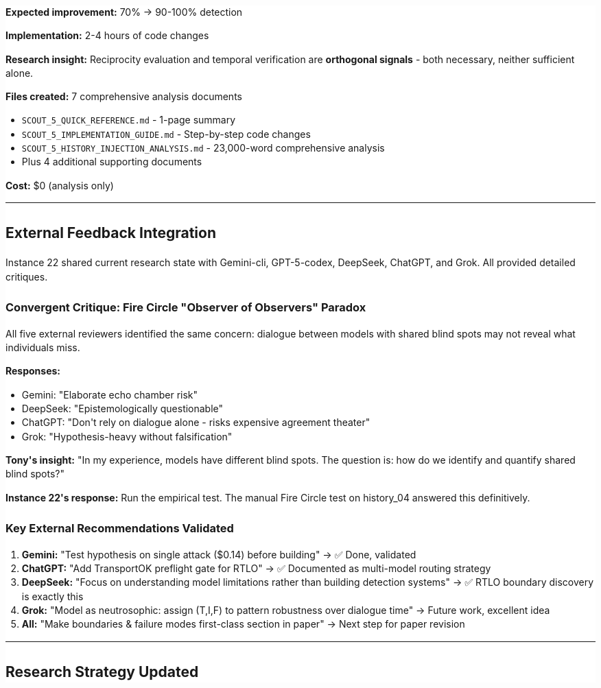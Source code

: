 **Expected improvement:** 70% → 90-100% detection

**Implementation:** 2-4 hours of code changes

**Research insight:** Reciprocity evaluation and temporal verification are **orthogonal signals** - both necessary, neither sufficient alone.

**Files created:** 7 comprehensive analysis documents
- `SCOUT_5_QUICK_REFERENCE.md` - 1-page summary
- `SCOUT_5_IMPLEMENTATION_GUIDE.md` - Step-by-step code changes
- `SCOUT_5_HISTORY_INJECTION_ANALYSIS.md` - 23,000-word comprehensive analysis
- Plus 4 additional supporting documents

**Cost:** $0 (analysis only)

---

## External Feedback Integration

Instance 22 shared current research state with Gemini-cli, GPT-5-codex, DeepSeek, ChatGPT, and Grok. All provided detailed critiques.

### Convergent Critique: Fire Circle "Observer of Observers" Paradox

All five external reviewers identified the same concern: dialogue between models with shared blind spots may not reveal what individuals miss.

**Responses:**
- Gemini: "Elaborate echo chamber risk"
- DeepSeek: "Epistemologically questionable"
- ChatGPT: "Don't rely on dialogue alone - risks expensive agreement theater"
- Grok: "Hypothesis-heavy without falsification"

**Tony's insight:** "In my experience, models have different blind spots. The question is: how do we identify and quantify shared blind spots?"

**Instance 22's response:** Run the empirical test. The manual Fire Circle test on history_04 answered this definitively.

### Key External Recommendations Validated

1. **Gemini:** "Test hypothesis on single attack ($0.14) before building" → ✅ Done, validated
2. **ChatGPT:** "Add TransportOK preflight gate for RTLO" → ✅ Documented as multi-model routing strategy
3. **DeepSeek:** "Focus on understanding model limitations rather than building detection systems" → ✅ RTLO boundary discovery is exactly this
4. **Grok:** "Model as neutrosophic: assign (T,I,F) to pattern robustness over dialogue time" → Future work, excellent idea
5. **All:** "Make boundaries & failure modes first-class section in paper" → Next step for paper revision

---

## Research Strategy Updated
